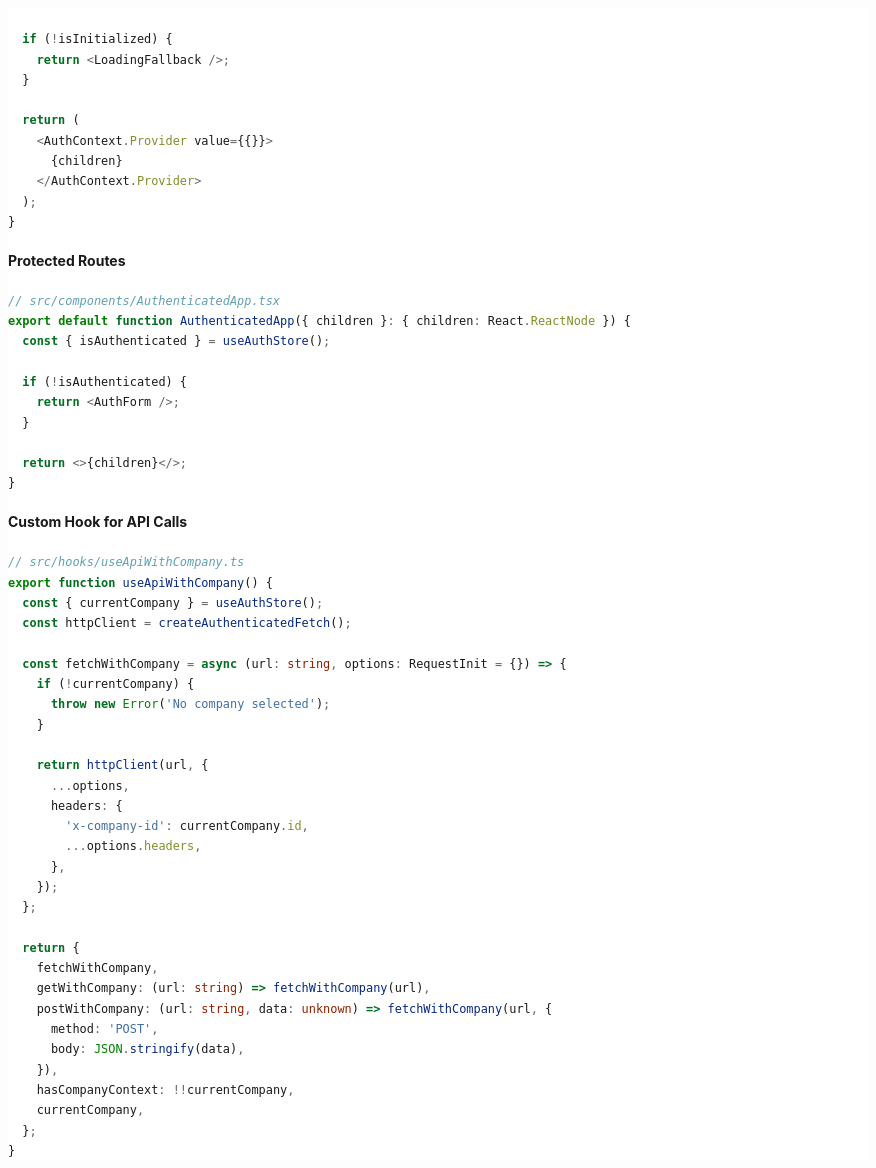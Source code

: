 ```typescript

  if (!isInitialized) {
    return <LoadingFallback />;
  }

  return (
    <AuthContext.Provider value={{}}>
      {children}
    </AuthContext.Provider>
  );
}
```

#### Protected Routes
```typescript
// src/components/AuthenticatedApp.tsx
export default function AuthenticatedApp({ children }: { children: React.ReactNode }) {
  const { isAuthenticated } = useAuthStore();
  
  if (!isAuthenticated) {
    return <AuthForm />;
  }
  
  return <>{children}</>;
}
```

#### Custom Hook for API Calls
```typescript
// src/hooks/useApiWithCompany.ts
export function useApiWithCompany() {
  const { currentCompany } = useAuthStore();
  const httpClient = createAuthenticatedFetch();
  
  const fetchWithCompany = async (url: string, options: RequestInit = {}) => {
    if (!currentCompany) {
      throw new Error('No company selected');
    }
    
    return httpClient(url, {
      ...options,
      headers: {
        'x-company-id': currentCompany.id,
        ...options.headers,
      },
    });
  };
  
  return {
    fetchWithCompany,
    getWithCompany: (url: string) => fetchWithCompany(url),
    postWithCompany: (url: string, data: unknown) => fetchWithCompany(url, {
      method: 'POST',
      body: JSON.stringify(data),
    }),
    hasCompanyContext: !!currentCompany,
    currentCompany,
  };
}
```
